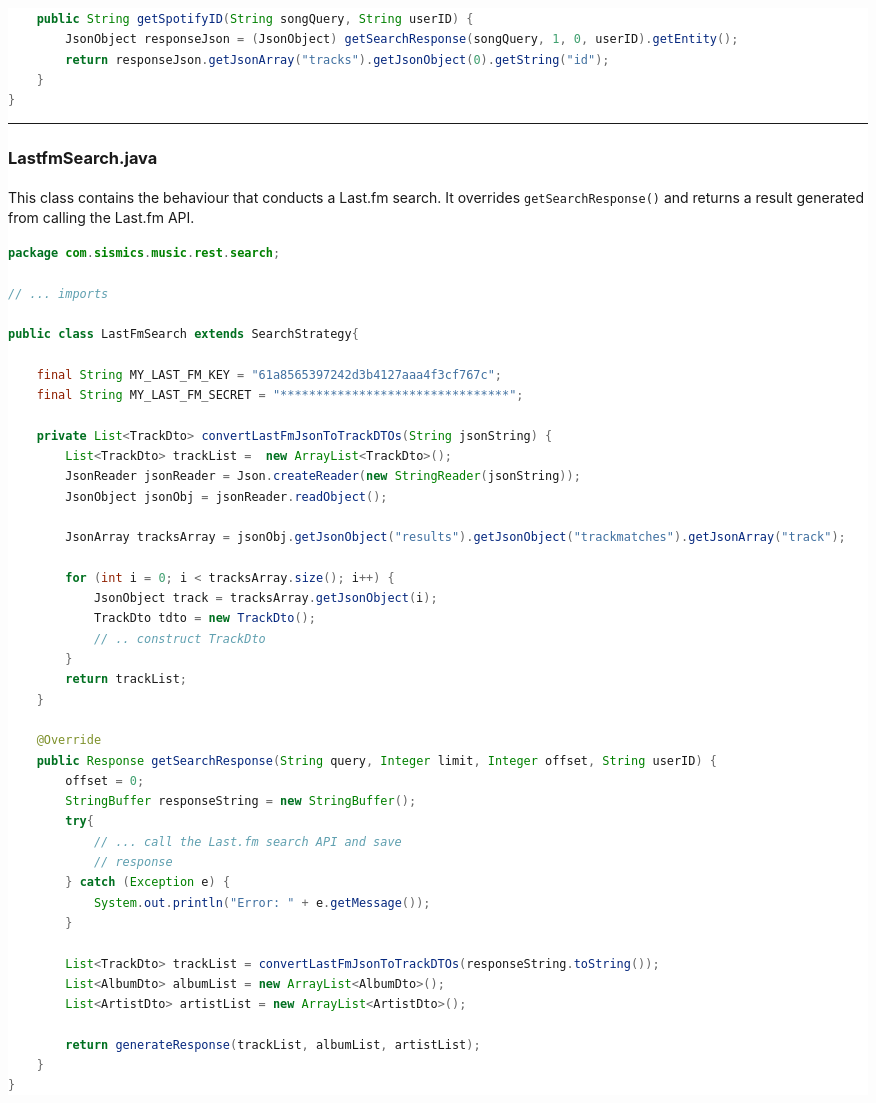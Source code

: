```java
    public String getSpotifyID(String songQuery, String userID) {
        JsonObject responseJson = (JsonObject) getSearchResponse(songQuery, 1, 0, userID).getEntity();
        return responseJson.getJsonArray("tracks").getJsonObject(0).getString("id");
    }
}

```



***



### LastfmSearch.java

This class contains the behaviour that conducts a Last.fm search. It overrides `getSearchResponse()` and returns a result generated from calling the Last.fm API.



```java
package com.sismics.music.rest.search;

// ... imports

public class LastFmSearch extends SearchStrategy{

    final String MY_LAST_FM_KEY = "61a8565397242d3b4127aaa4f3cf767c";
    final String MY_LAST_FM_SECRET = "********************************";
    
    private List<TrackDto> convertLastFmJsonToTrackDTOs(String jsonString) {
        List<TrackDto> trackList =  new ArrayList<TrackDto>();
        JsonReader jsonReader = Json.createReader(new StringReader(jsonString));
        JsonObject jsonObj = jsonReader.readObject();
        
        JsonArray tracksArray = jsonObj.getJsonObject("results").getJsonObject("trackmatches").getJsonArray("track");

        for (int i = 0; i < tracksArray.size(); i++) {
            JsonObject track = tracksArray.getJsonObject(i);
            TrackDto tdto = new TrackDto();
            // .. construct TrackDto
        }
        return trackList;
    }

    @Override
    public Response getSearchResponse(String query, Integer limit, Integer offset, String userID) {
        offset = 0;
        StringBuffer responseString = new StringBuffer();
        try{
            // ... call the Last.fm search API and save
            // response
        } catch (Exception e) {
            System.out.println("Error: " + e.getMessage());
        }

        List<TrackDto> trackList = convertLastFmJsonToTrackDTOs(responseString.toString());
        List<AlbumDto> albumList = new ArrayList<AlbumDto>();
        List<ArtistDto> artistList = new ArrayList<ArtistDto>();

        return generateResponse(trackList, albumList, artistList);
    }
}

```